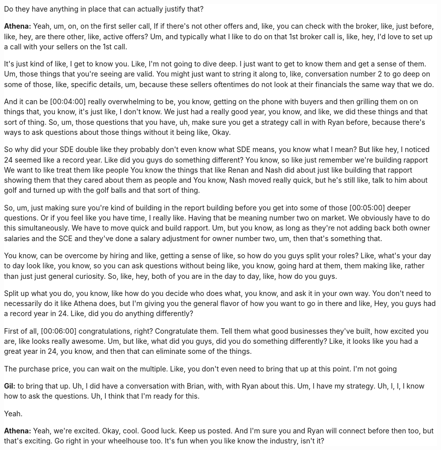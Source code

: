 Do they have anything in place that can actually justify that? 

**Athena:** Yeah, um, on, on the first seller call, If if there's not other offers and, like, you can check with the broker, like, just before, like, hey, are there other, like, active offers? Um, and typically what I like to do on that 1st broker call is, like, hey, I'd love to set up a call with your sellers on the 1st call.

It's just kind of like, I get to know you. Like, I'm not going to dive deep. I just want to get to know them and get a sense of them. Um, those things that you're seeing are valid. You might just want to string it along to, like, conversation number 2 to go deep on some of those, like, specific details, um, because these sellers oftentimes do not look at their financials the same way that we do.

And it can be [00:04:00] really overwhelming to be, you know, getting on the phone with buyers and then grilling them on on things that, you know, it's just like, I don't know. We just had a really good year, you know, and like, we did these things and that sort of thing. So, um, those questions that you have, uh, make sure you get a strategy call in with Ryan before, because there's ways to ask questions about those things without it being like, Okay.

So why did your SDE double like they probably don't even know what SDE means, you know what I mean? But like hey, I noticed 24 seemed like a record year. Like did you guys do something different? You know, so like just remember we're building rapport We want to like treat them like people You know the things that like Renan and Nash did about just like building that rapport showing them that they cared about them as people and You know, Nash moved really quick, but he's still like, talk to him about golf and turned up with the golf balls and that sort of thing.

So, um, just making sure you're kind of building in the report building before you get into some of those [00:05:00] deeper questions. Or if you feel like you have time, I really like. Having that be meaning number two on market. We obviously have to do this simultaneously. We have to move quick and build rapport. Um, but you know, as long as they're not adding back both owner salaries and the SCE and they've done a salary adjustment for owner number two, um, then that's something that.

You know, can be overcome by hiring and like, getting a sense of like, so how do you guys split your roles? Like, what's your day to day look like, you know, so you can ask questions without being like, you know, going hard at them, them making like, rather than just just general curiosity. So, like, hey, both of you are in the day to day, like, how do you guys.

Split up what you do, you know, like how do you decide who does what, you know, and ask it in your own way. You don't need to necessarily do it like Athena does, but I'm giving you the general flavor of how you want to go in there and like, Hey, you guys had a record year in 24. Like, did you do anything differently?

First of all, [00:06:00] congratulations, right? Congratulate them. Tell them what good businesses they've built, how excited you are, like looks really awesome. Um, but like, what did you guys, did you do something differently? Like, it looks like you had a great year in 24, you know, and then that can eliminate some of the things.

The purchase price, you can wait on the multiple. Like, you don't even need to bring that up at this point. I'm not going 

**Gil:** to bring that up. Uh, I did have a conversation with Brian, with, with Ryan about this. Um, I have my strategy. Uh, I, I, I know how to ask the questions. Uh, I think that I'm ready for this.

Yeah. 

**Athena:** Yeah, we're excited. Okay, cool. Good luck. Keep us posted. And I'm sure you and Ryan will connect before then too, but that's exciting. Go right in your wheelhouse too. It's fun when you like know the industry, isn't it? 

